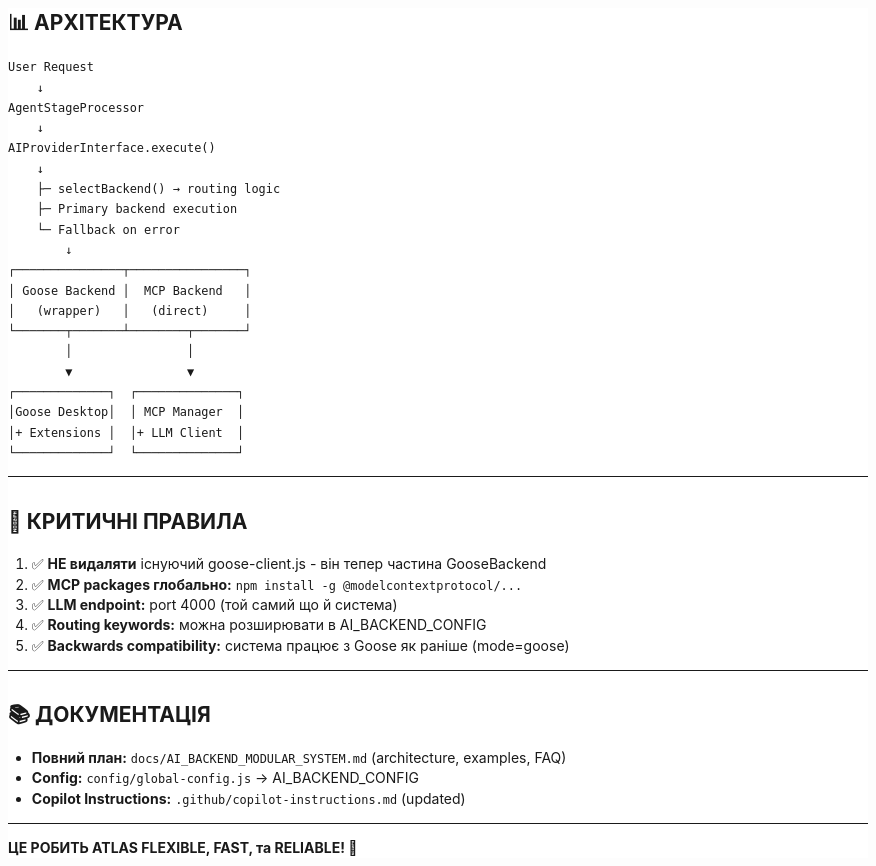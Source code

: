 
## 📊 АРХІТЕКТУРА

```
User Request
    ↓
AgentStageProcessor
    ↓
AIProviderInterface.execute()
    ↓
    ├─ selectBackend() → routing logic
    ├─ Primary backend execution
    └─ Fallback on error
        ↓
┌───────────────┬────────────────┐
│ Goose Backend │  MCP Backend   │
│   (wrapper)   │   (direct)     │
└───────┬───────┴────────┬───────┘
        │                │
        ▼                ▼
┌─────────────┐  ┌──────────────┐
│Goose Desktop│  │ MCP Manager  │
│+ Extensions │  │+ LLM Client  │
└─────────────┘  └──────────────┘
```

---

## 🔑 КРИТИЧНІ ПРАВИЛА

1. ✅ **НЕ видаляти** існуючий goose-client.js - він тепер частина GooseBackend
2. ✅ **MCP packages глобально:** `npm install -g @modelcontextprotocol/...`
3. ✅ **LLM endpoint:** port 4000 (той самий що й система)
4. ✅ **Routing keywords:** можна розширювати в AI_BACKEND_CONFIG
5. ✅ **Backwards compatibility:** система працює з Goose як раніше (mode=goose)

---

## 📚 ДОКУМЕНТАЦІЯ

- **Повний план:** `docs/AI_BACKEND_MODULAR_SYSTEM.md` (architecture, examples, FAQ)
- **Config:** `config/global-config.js` → AI_BACKEND_CONFIG
- **Copilot Instructions:** `.github/copilot-instructions.md` (updated)

---

**ЦЕ РОБИТЬ ATLAS FLEXIBLE, FAST, та RELIABLE! 🚀**
